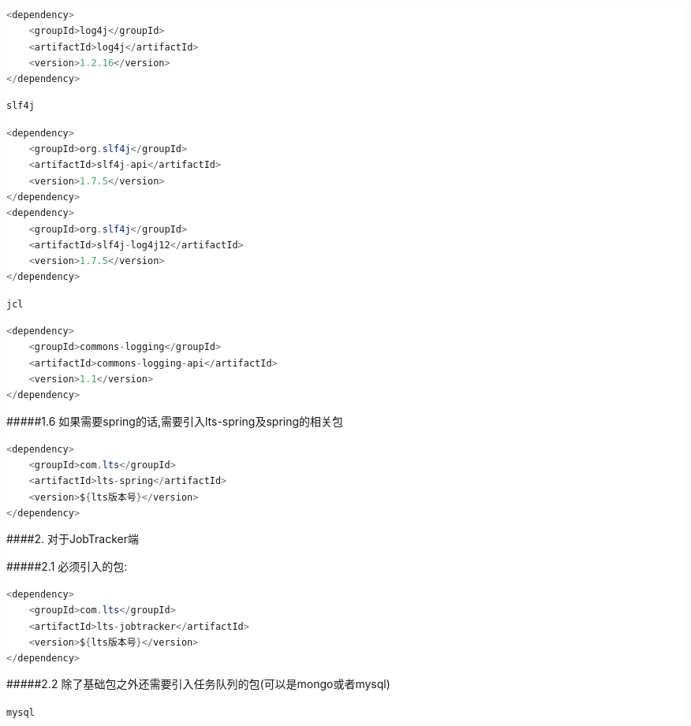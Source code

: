 ```java
<dependency>
    <groupId>log4j</groupId>
    <artifactId>log4j</artifactId>
    <version>1.2.16</version>
</dependency>
```

`slf4j`

```java
<dependency>
    <groupId>org.slf4j</groupId>
    <artifactId>slf4j-api</artifactId>
    <version>1.7.5</version>
</dependency>
<dependency>
    <groupId>org.slf4j</groupId>
    <artifactId>slf4j-log4j12</artifactId>
    <version>1.7.5</version>
</dependency>
```

`jcl`

```java
<dependency>
    <groupId>commons-logging</groupId>
    <artifactId>commons-logging-api</artifactId>
    <version>1.1</version>
</dependency>
```

#####1.6 如果需要spring的话,需要引入lts-spring及spring的相关包

```java
<dependency>
    <groupId>com.lts</groupId>
    <artifactId>lts-spring</artifactId>
    <version>${lts版本号}</version>
</dependency>
```

####2. 对于JobTracker端

#####2.1 必须引入的包:

```java
<dependency>
    <groupId>com.lts</groupId>
    <artifactId>lts-jobtracker</artifactId>
    <version>${lts版本号}</version>
</dependency>
```

#####2.2 除了基础包之外还需要引入任务队列的包(可以是mongo或者mysql) 

`mysql`
